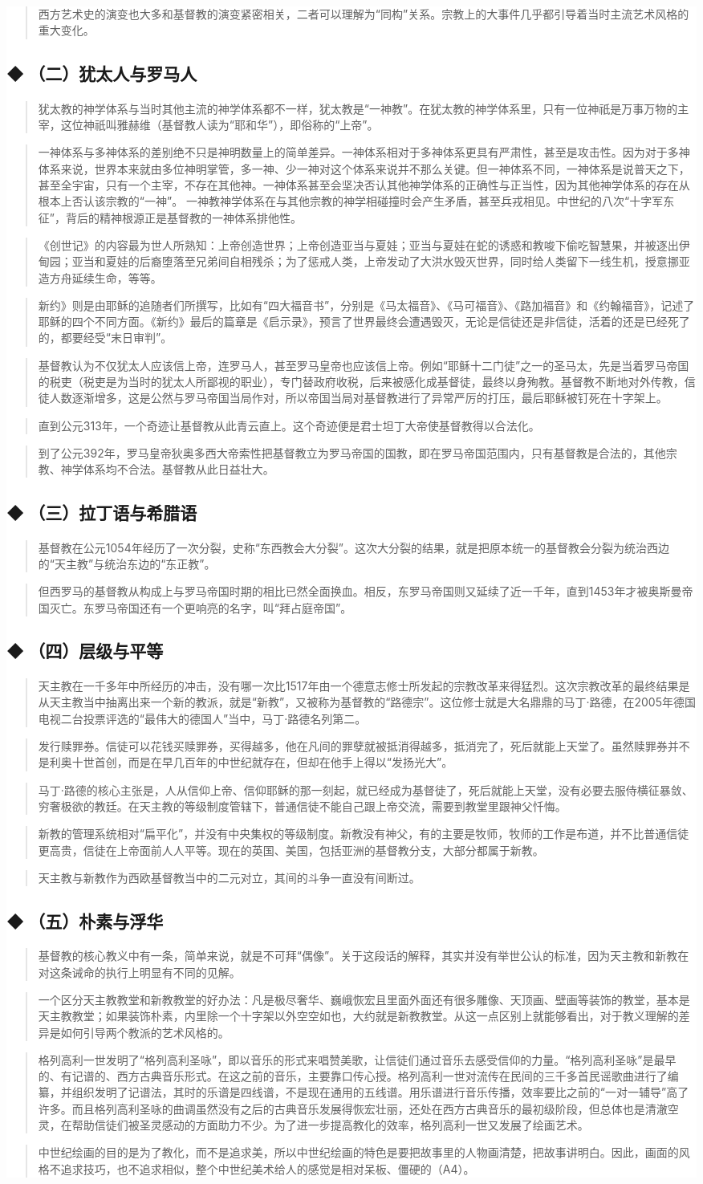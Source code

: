 > 西方艺术史的演变也大多和基督教的演变紧密相关，二者可以理解为“同构”关系。宗教上的大事件几乎都引导着当时主流艺术风格的重大变化。

## ◆ （二）犹太人与罗马人

> 犹太教的神学体系与当时其他主流的神学体系都不一样，犹太教是“一神教”。在犹太教的神学体系里，只有一位神祇是万事万物的主宰，这位神祇叫雅赫维（基督教人读为“耶和华”），即俗称的“上帝”。

> 一神体系与多神体系的差别绝不只是神明数量上的简单差异。一神体系相对于多神体系更具有严肃性，甚至是攻击性。因为对于多神体系来说，世界本来就由多位神明掌管，多一神、少一神对这个体系来说并不那么关键。但一神体系不同，一神体系是说普天之下，甚至全宇宙，只有一个主宰，不存在其他神。一神体系甚至会坚决否认其他神学体系的正确性与正当性，因为其他神学体系的存在从根本上否认该宗教的“一神”。
> 一神教神学体系在与其他宗教的神学相碰撞时会产生矛盾，甚至兵戎相见。中世纪的八次“十字军东征”，背后的精神根源正是基督教的一神体系排他性。

> 《创世记》的内容最为世人所熟知：上帝创造世界；上帝创造亚当与夏娃；亚当与夏娃在蛇的诱惑和教唆下偷吃智慧果，并被逐出伊甸园；亚当和夏娃的后裔堕落至兄弟间自相残杀；为了惩戒人类，上帝发动了大洪水毁灭世界，同时给人类留下一线生机，授意挪亚造方舟延续生命，等等。

> 新约》则是由耶稣的追随者们所撰写，比如有“四大福音书”，分别是《马太福音》、《马可福音》、《路加福音》和《约翰福音》，记述了耶稣的四个不同方面。《新约》最后的篇章是《启示录》，预言了世界最终会遭遇毁灭，无论是信徒还是非信徒，活着的还是已经死了的，都要经受“末日审判”。

> 基督教认为不仅犹太人应该信上帝，连罗马人，甚至罗马皇帝也应该信上帝。例如“耶稣十二门徒”之一的圣马太，先是当着罗马帝国的税吏（税吏是为当时的犹太人所鄙视的职业），专门替政府收税，后来被感化成基督徒，最终以身殉教。基督教不断地对外传教，信徒人数逐渐增多，这是公然与罗马帝国当局作对，所以帝国当局对基督教进行了异常严厉的打压，最后耶稣被钉死在十字架上。

> 直到公元313年，一个奇迹让基督教从此青云直上。这个奇迹便是君士坦丁大帝使基督教得以合法化。

> 到了公元392年，罗马皇帝狄奥多西大帝索性把基督教立为罗马帝国的国教，即在罗马帝国范围内，只有基督教是合法的，其他宗教、神学体系均不合法。基督教从此日益壮大。

## ◆ （三）拉丁语与希腊语

> 基督教在公元1054年经历了一次分裂，史称“东西教会大分裂”。这次大分裂的结果，就是把原本统一的基督教会分裂为统治西边的“天主教”与统治东边的“东正教”。

> 但西罗马的基督教从构成上与罗马帝国时期的相比已然全面换血。相反，东罗马帝国则又延续了近一千年，直到1453年才被奥斯曼帝国灭亡。东罗马帝国还有一个更响亮的名字，叫“拜占庭帝国”。

## ◆ （四）层级与平等

> 天主教在一千多年中所经历的冲击，没有哪一次比1517年由一个德意志修士所发起的宗教改革来得猛烈。这次宗教改革的最终结果是从天主教当中抽离出来一个新的教派，就是“新教”，又被称为基督教的“路德宗”。这位修士就是大名鼎鼎的马丁·路德，在2005年德国电视二台投票评选的“最伟大的德国人”当中，马丁·路德名列第二。

> 发行赎罪券。信徒可以花钱买赎罪券，买得越多，他在凡间的罪孽就被抵消得越多，抵消完了，死后就能上天堂了。虽然赎罪券并不是利奥十世首创，而是在早几百年的中世纪就存在，但却在他手上得以“发扬光大”。

> 马丁·路德的核心主张是，人从信仰上帝、信仰耶稣的那一刻起，就已经成为基督徒了，死后就能上天堂，没有必要去服侍横征暴敛、穷奢极欲的教廷。在天主教的等级制度管辖下，普通信徒不能自己跟上帝交流，需要到教堂里跟神父忏悔。

> 新教的管理系统相对“扁平化”，并没有中央集权的等级制度。新教没有神父，有的主要是牧师，牧师的工作是布道，并不比普通信徒更高贵，信徒在上帝面前人人平等。现在的英国、美国，包括亚洲的基督教分支，大部分都属于新教。

> 天主教与新教作为西欧基督教当中的二元对立，其间的斗争一直没有间断过。

## ◆ （五）朴素与浮华

> 基督教的核心教义中有一条，简单来说，就是不可拜“偶像”。关于这段话的解释，其实并没有举世公认的标准，因为天主教和新教在对这条诫命的执行上明显有不同的见解。

> 一个区分天主教教堂和新教教堂的好办法：凡是极尽奢华、巍峨恢宏且里面外面还有很多雕像、天顶画、壁画等装饰的教堂，基本是天主教教堂；如果装饰朴素，内里除一个十字架以外空空如也，大约就是新教教堂。从这一点区别上就能够看出，对于教义理解的差异是如何引导两个教派的艺术风格的。

> 格列高利一世发明了“格列高利圣咏”，即以音乐的形式来唱赞美歌，让信徒们通过音乐去感受信仰的力量。“格列高利圣咏”是最早的、有记谱的、西方古典音乐形式。在这之前的音乐，主要靠口传心授。格列高利一世对流传在民间的三千多首民谣歌曲进行了编纂，并组织发明了记谱法，其时的乐谱是四线谱，不是现在通用的五线谱。用乐谱进行音乐传播，效率要比之前的“一对一辅导”高了许多。而且格列高利圣咏的曲调虽然没有之后的古典音乐发展得恢宏壮丽，还处在西方古典音乐的最初级阶段，但总体也是清澈空灵，在帮助信徒们被圣灵感动的方面助力不少。为了进一步提高教化的效率，格列高利一世又发展了绘画艺术。

> 中世纪绘画的目的是为了教化，而不是追求美，所以中世纪绘画的特色是要把故事里的人物画清楚，把故事讲明白。因此，画面的风格不追求技巧，也不追求相似，整个中世纪美术给人的感觉是相对呆板、僵硬的（A4）。
